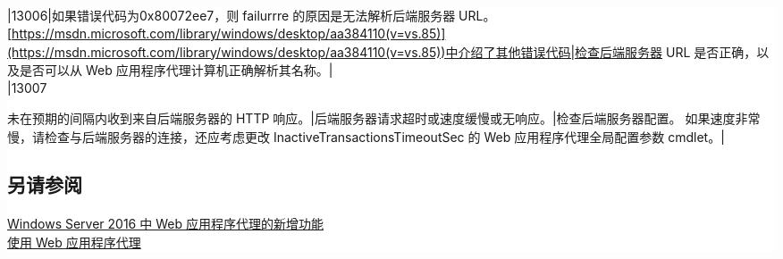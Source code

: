 |13006|如果错误代码为0x80072ee7，则 failurrre 的原因是无法解析后端服务器 URL。 [https://msdn.microsoft.com/library/windows/desktop/aa384110(v=vs.85)](https://msdn.microsoft.com/library/windows/desktop/aa384110(v=vs.85))中介绍了其他错误代码|检查后端服务器 URL 是否正确，以及是否可以从 Web 应用程序代理计算机正确解析其名称。|  
|13007<p>未在预期的间隔内收到来自后端服务器的 HTTP 响应。|后端服务器请求超时或速度缓慢或无响应。|检查后端服务器配置。 如果速度非常慢，请检查与后端服务器的连接，还应考虑更改 InactiveTransactionsTimeoutSec 的 Web 应用程序代理全局配置参数 cmdlet。|  
  
## <a name="see-also"></a>另请参阅  
[Windows Server 2016 中 Web 应用程序代理的新增功能](web-application-proxy-windows-server.md)  
[使用 Web 应用程序代理](assetId:///b607b717-2172-4271-98d1-fa8162e0bb2e)  
  


